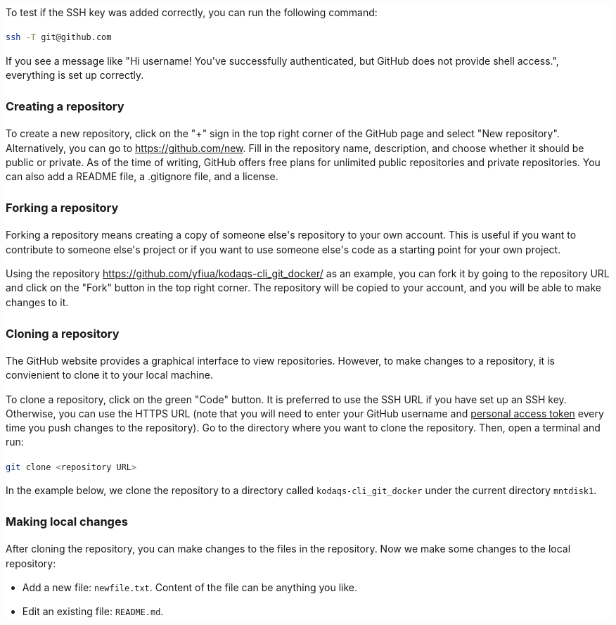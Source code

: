 To test if the SSH key was added correctly, you can run the following command:

```sh
ssh -T git@github.com
```

If you see a message like "Hi username! You've successfully authenticated, but GitHub does not provide shell access.", everything is set up correctly.

### Creating a repository

To create a new repository, click on the "+" sign in the top right corner of the GitHub page and select "New repository". Alternatively, you can go to <https://github.com/new>.
Fill in the repository name, description, and choose whether it should be public or private.
As of the time of writing, GitHub offers free plans for unlimited public repositories and private repositories.
You can also add a README file, a .gitignore file, and a license.

### Forking a repository

Forking a repository means creating a copy of someone else's repository to your own account. This is useful if you want to contribute to someone else's project or if you want to use someone else's code as a starting point for your own project.

Using the repository <https://github.com/yfiua/kodaqs-cli_git_docker/> as an example, you can fork it by going to the repository URL and click on the "Fork" button in the top right corner.
The repository will be copied to your account, and you will be able to make changes to it.

### Cloning a repository

The GitHub website provides a graphical interface to view repositories.
However, to make changes to a repository, it is convienient to clone it to your local machine.

To clone a repository, click on the green "Code" button. It is preferred to use the SSH URL if you have set up an SSH key. Otherwise, you can use the HTTPS URL (note that you will need to enter your GitHub username and [personal access token](https://docs.github.com/en/authentication/keeping-your-account-and-data-secure/managing-your-personal-access-tokens) every time you push changes to the repository).
Go to the directory where you want to clone the repository.
Then, open a terminal and run:

```sh
git clone <repository URL>
```

In the example below, we clone the repository to a directory called `kodaqs-cli_git_docker` under the current directory `mntdisk1`.

### Making local changes

After cloning the repository, you can make changes to the files in the repository.
Now we make some changes to the local repository:

* Add a new file: `newfile.txt`. Content of the file can be anything you like.

* Edit an existing file: `README.md`.
